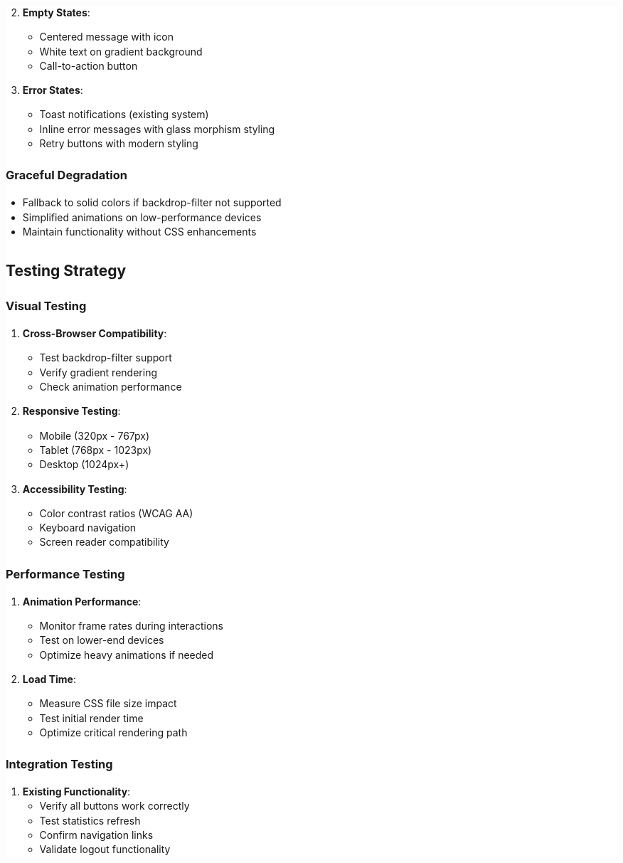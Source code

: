 2. **Empty States**:
   - Centered message with icon
   - White text on gradient background
   - Call-to-action button

3. **Error States**:
   - Toast notifications (existing system)
   - Inline error messages with glass morphism styling
   - Retry buttons with modern styling

### Graceful Degradation

- Fallback to solid colors if backdrop-filter not supported
- Simplified animations on low-performance devices
- Maintain functionality without CSS enhancements

## Testing Strategy

### Visual Testing

1. **Cross-Browser Compatibility**:
   - Test backdrop-filter support
   - Verify gradient rendering
   - Check animation performance

2. **Responsive Testing**:
   - Mobile (320px - 767px)
   - Tablet (768px - 1023px)
   - Desktop (1024px+)

3. **Accessibility Testing**:
   - Color contrast ratios (WCAG AA)
   - Keyboard navigation
   - Screen reader compatibility

### Performance Testing

1. **Animation Performance**:
   - Monitor frame rates during interactions
   - Test on lower-end devices
   - Optimize heavy animations if needed

2. **Load Time**:
   - Measure CSS file size impact
   - Test initial render time
   - Optimize critical rendering path

### Integration Testing

1. **Existing Functionality**:
   - Verify all buttons work correctly
   - Test statistics refresh
   - Confirm navigation links
   - Validate logout functionality
